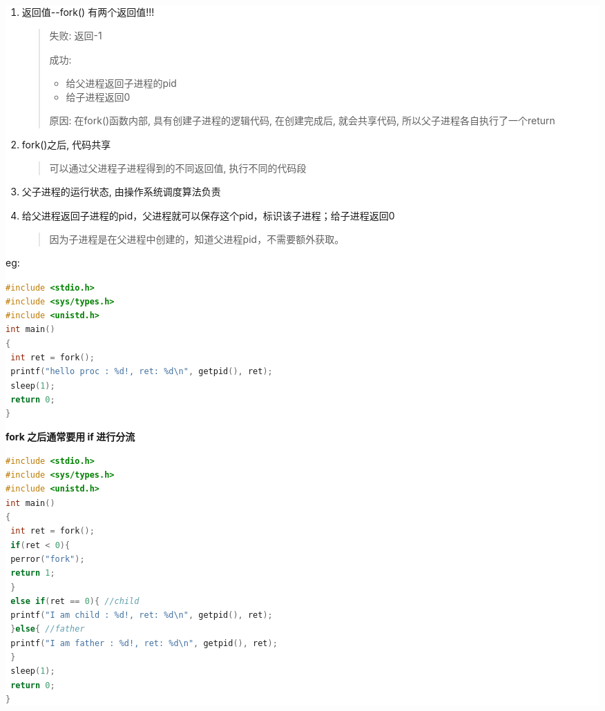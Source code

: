 1. 返回值--fork() 有两个返回值!!!

    > 失败: 返回-1
    >
    > 成功: 
    >
    > - 给父进程返回子进程的pid 
    > - 给子进程返回0
    >
    > 原因: 在fork()函数内部, 具有创建子进程的逻辑代码, 在创建完成后, 就会共享代码, 所以父子进程各自执行了一个return

2. fork()之后, 代码共享

    > 可以通过父进程子进程得到的不同返回值, 执行不同的代码段

3. 父子进程的运行状态, 由操作系统调度算法负责

4. 给父进程返回子进程的pid，父进程就可以保存这个pid，标识该子进程；给子进程返回0

    > 因为子进程是在父进程中创建的，知道父进程pid，不需要额外获取。

eg:

~~~C
#include <stdio.h>
#include <sys/types.h>
#include <unistd.h>
int main()
{
 int ret = fork();
 printf("hello proc : %d!, ret: %d\n", getpid(), ret);
 sleep(1);
 return 0;
}
~~~

**fork 之后通常要用 if 进行分流**

~~~C
#include <stdio.h>
#include <sys/types.h>
#include <unistd.h>
int main()
{
 int ret = fork();
 if(ret < 0){
 perror("fork");
 return 1;
 }
 else if(ret == 0){ //child
 printf("I am child : %d!, ret: %d\n", getpid(), ret);
 }else{ //father
 printf("I am father : %d!, ret: %d\n", getpid(), ret);
 }
 sleep(1);
 return 0;
}
~~~
